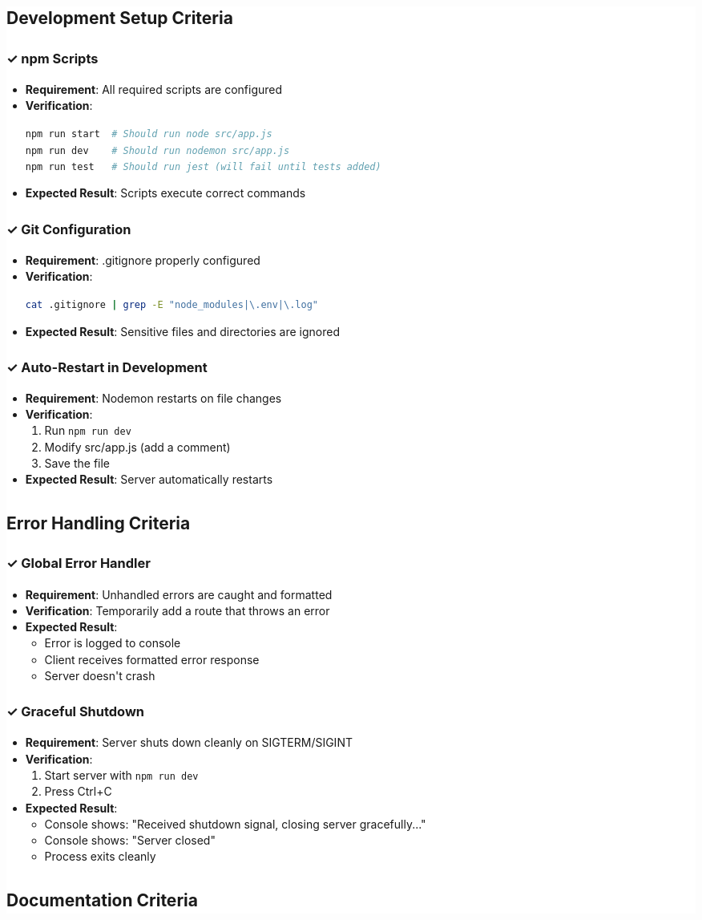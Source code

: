 ## Development Setup Criteria

### ✓ npm Scripts
- **Requirement**: All required scripts are configured
- **Verification**:
  ```bash
  npm run start  # Should run node src/app.js
  npm run dev    # Should run nodemon src/app.js
  npm run test   # Should run jest (will fail until tests added)
  ```
- **Expected Result**: Scripts execute correct commands

### ✓ Git Configuration
- **Requirement**: .gitignore properly configured
- **Verification**:
  ```bash
  cat .gitignore | grep -E "node_modules|\.env|\.log"
  ```
- **Expected Result**: Sensitive files and directories are ignored

### ✓ Auto-Restart in Development
- **Requirement**: Nodemon restarts on file changes
- **Verification**:
  1. Run `npm run dev`
  2. Modify src/app.js (add a comment)
  3. Save the file
- **Expected Result**: Server automatically restarts

## Error Handling Criteria

### ✓ Global Error Handler
- **Requirement**: Unhandled errors are caught and formatted
- **Verification**: Temporarily add a route that throws an error
- **Expected Result**: 
  - Error is logged to console
  - Client receives formatted error response
  - Server doesn't crash

### ✓ Graceful Shutdown
- **Requirement**: Server shuts down cleanly on SIGTERM/SIGINT
- **Verification**:
  1. Start server with `npm run dev`
  2. Press Ctrl+C
- **Expected Result**:
  - Console shows: "Received shutdown signal, closing server gracefully..."
  - Console shows: "Server closed"
  - Process exits cleanly

## Documentation Criteria
